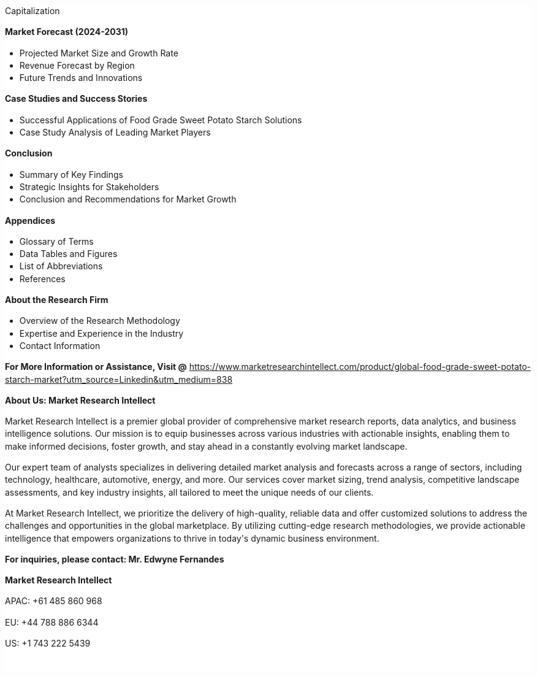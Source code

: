Capitalization</li></ul><p><strong>Market Forecast (2024-2031)</strong></p><ul><li>Projected Market Size and Growth Rate</li><li>Revenue Forecast by Region</li><li>Future Trends and Innovations</li></ul><p><strong>Case Studies and Success Stories</strong></p><ul><li>Successful Applications of Food Grade Sweet Potato Starch Solutions</li><li>Case Study Analysis of Leading Market Players</li></ul><p><strong>Conclusion</strong></p><ul><li>Summary of Key Findings</li><li>Strategic Insights for Stakeholders</li><li>Conclusion and Recommendations for Market Growth</li></ul><p><strong>Appendices</strong></p><ul><li>Glossary of Terms</li><li>Data Tables and Figures</li><li>List of Abbreviations</li><li>References</li></ul><p><strong>About the Research Firm</strong></p><ul><li>Overview of the Research Methodology</li><li>Expertise and Experience in the Industry</li><li>Contact Information</li></ul></div><div class="article-main__content" data-test-id="publishing-text-block"><p><span class="font-[700]"><strong>For More Information or Assistance, Visit @</strong>&nbsp;<a href="https://www.marketresearchintellect.com/product/global-food-grade-sweet-potato-starch-market?utm_source=Linkedin&utm_medium=838">https://www.marketresearchintellect.com/product/global-food-grade-sweet-potato-starch-market?utm_source=Linkedin&utm_medium=838</a></span></p><p><strong>About Us: Market Research Intellect</strong></p><p>Market Research Intellect is a premier global provider of comprehensive market research reports, data analytics, and business intelligence solutions. Our mission is to equip businesses across various industries with actionable insights, enabling them to make informed decisions, foster growth, and stay ahead in a constantly evolving market landscape.</p><p>Our expert team of analysts specializes in delivering detailed market analysis and forecasts across a range of sectors, including technology, healthcare, automotive, energy, and more. Our services cover market sizing, trend analysis, competitive landscape assessments, and key industry insights, all tailored to meet the unique needs of our clients.</p><p>At Market Research Intellect, we prioritize the delivery of high-quality, reliable data and offer customized solutions to address the challenges and opportunities in the global marketplace. By utilizing cutting-edge research methodologies, we provide actionable intelligence that empowers organizations to thrive in today's dynamic business environment.</p><p><strong>For inquiries, please contact: Mr. Edwyne Fernandes</strong></p><p><strong>Market Research Intellect</strong></p><p>APAC: +61 485 860 968</p><p>EU: +44 788 886 6344</p><p>US: +1 743 222 5439</p></div><div class="article-main__content" data-test-id="publishing-text-block">&nbsp;</div>
